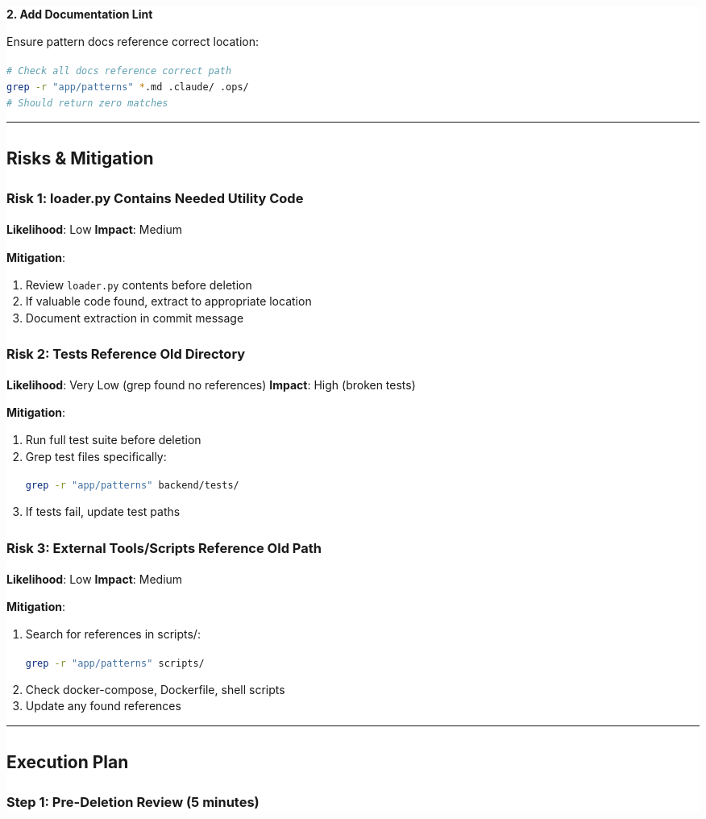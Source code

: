 **2. Add Documentation Lint**

Ensure pattern docs reference correct location:
```bash
# Check all docs reference correct path
grep -r "app/patterns" *.md .claude/ .ops/
# Should return zero matches
```

---

## Risks & Mitigation

### Risk 1: loader.py Contains Needed Utility Code

**Likelihood**: Low
**Impact**: Medium

**Mitigation**:
1. Review `loader.py` contents before deletion
2. If valuable code found, extract to appropriate location
3. Document extraction in commit message

### Risk 2: Tests Reference Old Directory

**Likelihood**: Very Low (grep found no references)
**Impact**: High (broken tests)

**Mitigation**:
1. Run full test suite before deletion
2. Grep test files specifically:
   ```bash
   grep -r "app/patterns" backend/tests/
   ```
3. If tests fail, update test paths

### Risk 3: External Tools/Scripts Reference Old Path

**Likelihood**: Low
**Impact**: Medium

**Mitigation**:
1. Search for references in scripts/:
   ```bash
   grep -r "app/patterns" scripts/
   ```
2. Check docker-compose, Dockerfile, shell scripts
3. Update any found references

---

## Execution Plan

### Step 1: Pre-Deletion Review (5 minutes)
